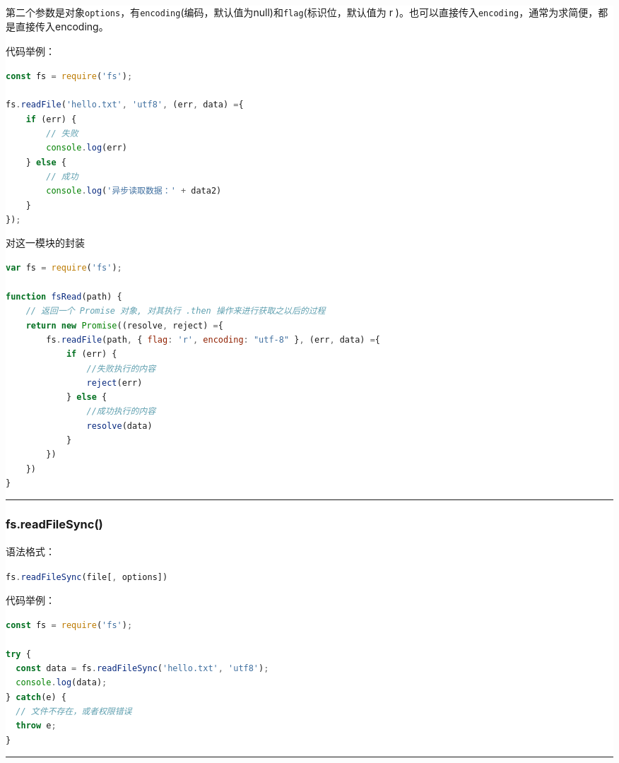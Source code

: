 第二个参数是对象`options`，有`encoding`(编码，默认值为null)和`flag`(标识位，默认值为 r )。也可以直接传入`encoding`，通常为求简便，都是直接传入encoding。

代码举例：

```javascript
const fs = require('fs');

fs.readFile('hello.txt', 'utf8', (err, data) ={
    if (err) {
        // 失败
        console.log(err)
    } else {
        // 成功
        console.log('异步读取数据：' + data2)
    }
});
```


对这一模块的封装

```js
var fs = require('fs');

function fsRead(path) {
    // 返回一个 Promise 对象, 对其执行 .then 操作来进行获取之以后的过程
    return new Promise((resolve, reject) ={
        fs.readFile(path, { flag: 'r', encoding: "utf-8" }, (err, data) ={
            if (err) {
                //失败执行的内容
                reject(err)
            } else {
                //成功执行的内容
                resolve(data)
            }
        })
    })
}
```

---

### fs.readFileSync() 

语法格式：

```js
fs.readFileSync(file[, options])
```

代码举例：

```javascript
const fs = require('fs');

try {
  const data = fs.readFileSync('hello.txt', 'utf8');
  console.log(data);
} catch(e) {
  // 文件不存在，或者权限错误
  throw e;
}
```

---